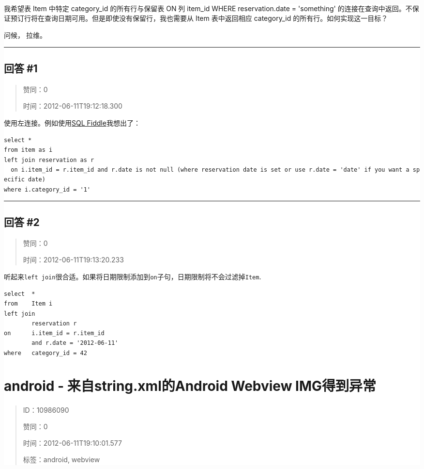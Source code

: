 我希望表 Item 中特定 category_id 的所有行与保留表 ON 列 item_id WHERE reservation.date = 'something' 的连接在查询中返回。不保证预订行将在查询日期可用。但是即使没有保留行，我也需要从 Item 表中返回相应 category_id 的所有行。如何实现这一目标？

问候，
拉维。

* * *

## 回答 #1

> 赞同：0
> 
> 时间：2012-06-11T19:12:18.300

使用左连接。例如使用[SQL Fiddle](http://sqlfiddle.com/#!2/728fe/2)我想出了：

```
select *
from item as i
left join reservation as r
  on i.item_id = r.item_id and r.date is not null (where reservation date is set or use r.date = 'date' if you want a specific date)
where i.category_id = '1' 
```

* * *

## 回答 #2

> 赞同：0
> 
> 时间：2012-06-11T19:13:20.233

听起来`left join`很合适。如果将日期限制添加到`on`子句，日期限制将不会过滤掉`Item`.

```
select  *
from    Item i
left join
        reservation r
on      i.item_id = r.item_id
        and r.date = '2012-06-11'
where   category_id = 42 
```

# android - 来自string.xml的Android Webview IMG得到异常

> ID：10986090
> 
> 赞同：0
> 
> 时间：2012-06-11T19:10:01.577
> 
> 标签：android, webview
